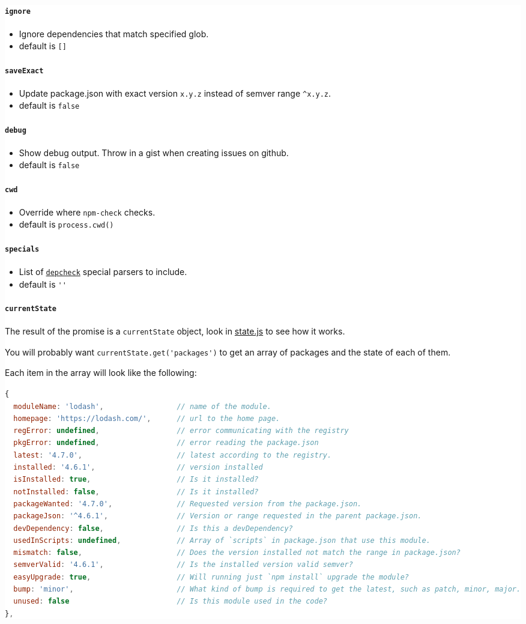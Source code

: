 #### `ignore`

- Ignore dependencies that match specified glob.
- default is `[]`

#### `saveExact`

- Update package.json with exact version `x.y.z` instead of semver range `^x.y.z`.
- default is `false`

#### `debug`

- Show debug output. Throw in a gist when creating issues on github.
- default is `false`

#### `cwd`

- Override where `npm-check` checks.
- default is `process.cwd()`

#### `specials`

- List of [`depcheck`](https://github.com/depcheck/depcheck) special parsers to include.
- default is `''`

#### `currentState`

The result of the promise is a `currentState` object, look in [state.js](lib/state/state.js) to see how it works.

You will probably want `currentState.get('packages')` to get an array of packages and the state of each of them.

Each item in the array will look like the following:

```js
{
  moduleName: 'lodash',                 // name of the module.
  homepage: 'https://lodash.com/',      // url to the home page.
  regError: undefined,                  // error communicating with the registry
  pkgError: undefined,                  // error reading the package.json
  latest: '4.7.0',                      // latest according to the registry.
  installed: '4.6.1',                   // version installed
  isInstalled: true,                    // Is it installed?
  notInstalled: false,                  // Is it installed?
  packageWanted: '4.7.0',               // Requested version from the package.json.
  packageJson: '^4.6.1',                // Version or range requested in the parent package.json.
  devDependency: false,                 // Is this a devDependency?
  usedInScripts: undefined,             // Array of `scripts` in package.json that use this module.
  mismatch: false,                      // Does the version installed not match the range in package.json?
  semverValid: '4.6.1',                 // Is the installed version valid semver?
  easyUpgrade: true,                    // Will running just `npm install` upgrade the module?
  bump: 'minor',                        // What kind of bump is required to get the latest, such as patch, minor, major.
  unused: false                         // Is this module used in the code?
},
```
